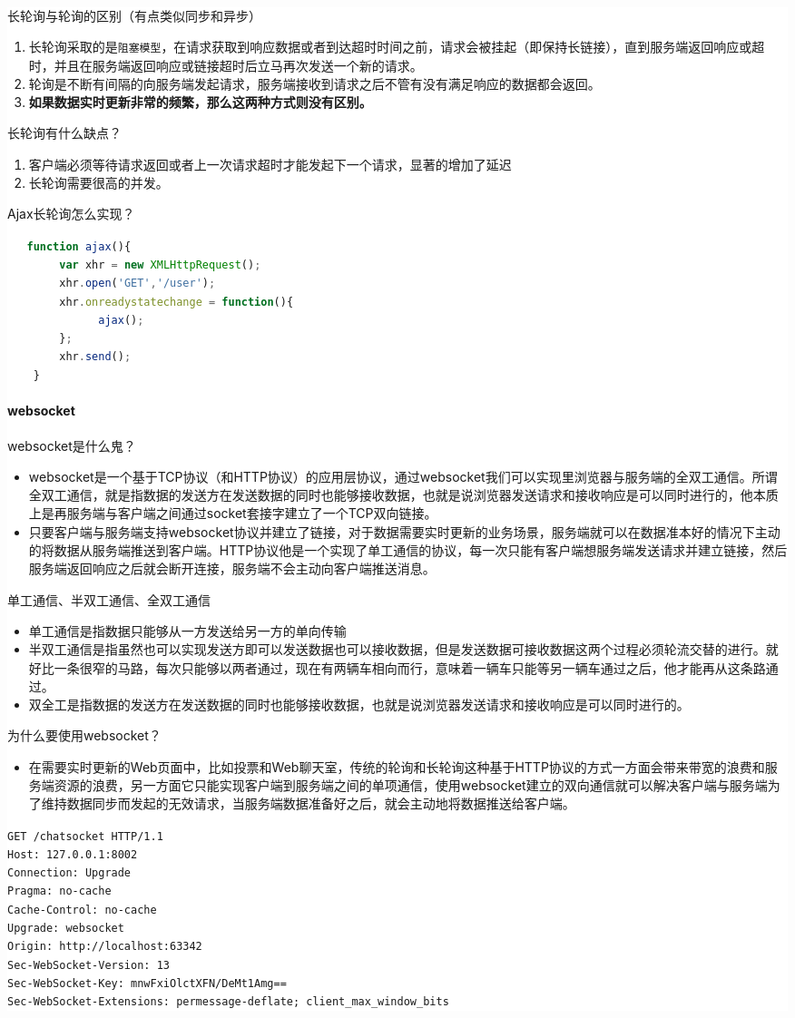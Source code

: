 

长轮询与轮询的区别（有点类似同步和异步）
1. 长轮询采取的是`阻塞模型`，在请求获取到响应数据或者到达超时时间之前，请求会被挂起（即保持长链接），直到服务端返回响应或超时，并且在服务端返回响应或链接超时后立马再次发送一个新的请求。
2. 轮询是不断有间隔的向服务端发起请求，服务端接收到请求之后不管有没有满足响应的数据都会返回。
3. **如果数据实时更新非常的频繁，那么这两种方式则没有区别。**


长轮询有什么缺点？
1. 客户端必须等待请求返回或者上一次请求超时才能发起下一个请求，显著的增加了延迟
2. 长轮询需要很高的并发。

Ajax长轮询怎么实现？


```javascript
   function ajax(){
        var xhr = new XMLHttpRequest();
        xhr.open('GET','/user');
        xhr.onreadystatechange = function(){
              ajax();	
        };
        xhr.send();
    }
```




#### websocket
websocket是什么鬼？
- websocket是一个基于TCP协议（和HTTP协议）的应用层协议，通过websocket我们可以实现里浏览器与服务端的全双工通信。所谓全双工通信，就是指数据的发送方在发送数据的同时也能够接收数据，也就是说浏览器发送请求和接收响应是可以同时进行的，他本质上是再服务端与客户端之间通过socket套接字建立了一个TCP双向链接。
- 只要客户端与服务端支持websocket协议并建立了链接，对于数据需要实时更新的业务场景，服务端就可以在数据准本好的情况下主动的将数据从服务端推送到客户端。HTTP协议他是一个实现了单工通信的协议，每一次只能有客户端想服务端发送请求并建立链接，然后服务端返回响应之后就会断开连接，服务端不会主动向客户端推送消息。


单工通信、半双工通信、全双工通信
- 单工通信是指数据只能够从一方发送给另一方的单向传输
- 半双工通信是指虽然也可以实现发送方即可以发送数据也可以接收数据，但是发送数据可接收数据这两个过程必须轮流交替的进行。就好比一条很窄的马路，每次只能够以两者通过，现在有两辆车相向而行，意味着一辆车只能等另一辆车通过之后，他才能再从这条路通过。
- 双全工是指数据的发送方在发送数据的同时也能够接收数据，也就是说浏览器发送请求和接收响应是可以同时进行的。



为什么要使用websocket？
- 在需要实时更新的Web页面中，比如投票和Web聊天室，传统的轮询和长轮询这种基于HTTP协议的方式一方面会带来带宽的浪费和服务端资源的浪费，另一方面它只能实现客户端到服务端之间的单项通信，使用websocket建立的双向通信就可以解决客户端与服务端为了维持数据同步而发起的无效请求，当服务端数据准备好之后，就会主动地将数据推送给客户端。


```
GET /chatsocket HTTP/1.1
Host: 127.0.0.1:8002
Connection: Upgrade
Pragma: no-cache
Cache-Control: no-cache
Upgrade: websocket
Origin: http://localhost:63342
Sec-WebSocket-Version: 13
Sec-WebSocket-Key: mnwFxiOlctXFN/DeMt1Amg==
Sec-WebSocket-Extensions: permessage-deflate; client_max_window_bits
```
